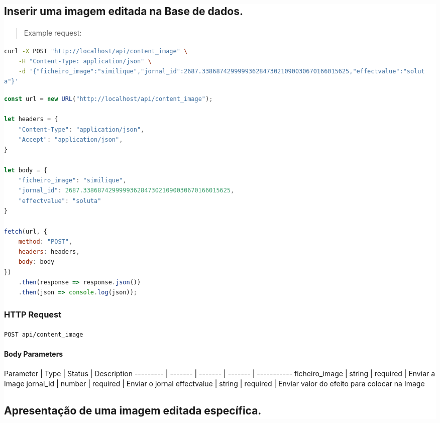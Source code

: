 



## Inserir uma imagem editada na Base de dados.

> Example request:

```bash
curl -X POST "http://localhost/api/content_image" \
    -H "Content-Type: application/json" \
    -d '{"ficheiro_image":"similique","jornal_id":2687.33868742999993628473021090030670166015625,"effectvalue":"soluta"}'

```

```javascript
const url = new URL("http://localhost/api/content_image");

let headers = {
    "Content-Type": "application/json",
    "Accept": "application/json",
}

let body = {
    "ficheiro_image": "similique",
    "jornal_id": 2687.33868742999993628473021090030670166015625,
    "effectvalue": "soluta"
}

fetch(url, {
    method: "POST",
    headers: headers,
    body: body
})
    .then(response => response.json())
    .then(json => console.log(json));
```



### HTTP Request
`POST api/content_image`

#### Body Parameters

Parameter | Type | Status | Description
--------- | ------- | ------- | ------- | -----------
    ficheiro_image | string |  required  | Enviar a Image
    jornal_id | number |  required  | Enviar o jornal
    effectvalue | string |  required  | Enviar valor do efeito para colocar na Image




## Apresentação de uma imagem editada específica.
